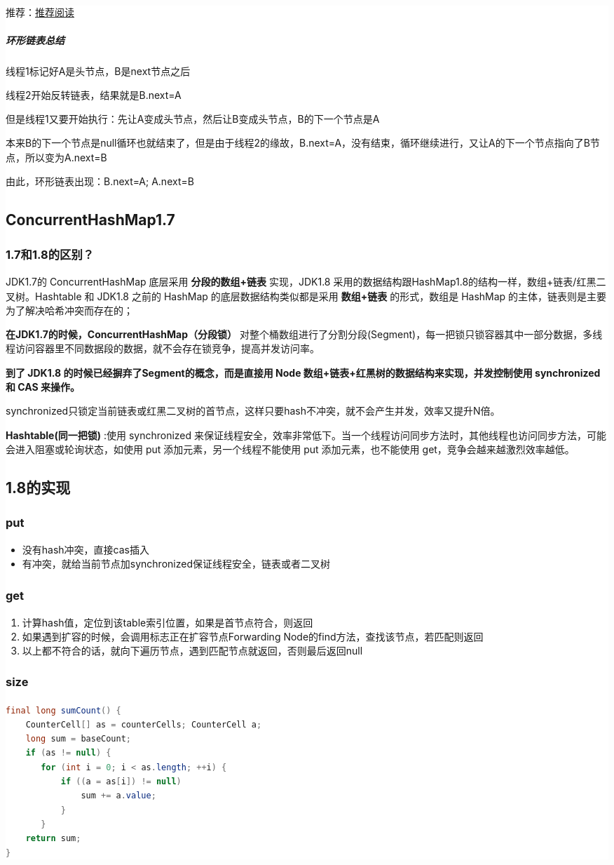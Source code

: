 推荐：[推荐阅读](https://juejin.im/post/5a66a08d5188253dc3321da0)

##### 环形链表总结

线程1标记好A是头节点，B是next节点之后

线程2开始反转链表，结果就是B.next=A

但是线程1又要开始执行：先让A变成头节点，然后让B变成头节点，B的下一个节点是A

本来B的下一个节点是null循环也就结束了，但是由于线程2的缘故，B.next=A，没有结束，循环继续进行，又让A的下一个节点指向了B节点，所以变为A.next=B

由此，环形链表出现：B.next=A; A.next=B 


## ConcurrentHashMap1.7

### 1.7和1.8的区别？

JDK1.7的 ConcurrentHashMap 底层采用 **分段的数组+链表** 实现，JDK1.8 采用的数据结构跟HashMap1.8的结构一样，数组+链表/红黑二叉树。Hashtable 和 JDK1.8 之前的 HashMap 的底层数据结构类似都是采用 **数组+链表** 的形式，数组是 HashMap 的主体，链表则是主要为了解决哈希冲突而存在的；



**在JDK1.7的时候，ConcurrentHashMap（分段锁）** 对整个桶数组进行了分割分段(Segment)，每一把锁只锁容器其中一部分数据，多线程访问容器里不同数据段的数据，就不会存在锁竞争，提高并发访问率。

**到了 JDK1.8 的时候已经摒弃了Segment的概念，而是直接用 Node 数组+链表+红黑树的数据结构来实现，并发控制使用 synchronized 和 CAS 来操作。**

synchronized只锁定当前链表或红黑二叉树的首节点，这样只要hash不冲突，就不会产生并发，效率又提升N倍。

**Hashtable(同一把锁)** :使用 synchronized 来保证线程安全，效率非常低下。当一个线程访问同步方法时，其他线程也访问同步方法，可能会进入阻塞或轮询状态，如使用 put 添加元素，另一个线程不能使用 put 添加元素，也不能使用 get，竞争会越来越激烈效率越低。
## 1.8的实现

### put

- 没有hash冲突，直接cas插入
- 有冲突，就给当前节点加synchronized保证线程安全，链表或者二叉树

### get

1. 计算hash值，定位到该table索引位置，如果是首节点符合，则返回
2. 如果遇到扩容的时候，会调用标志正在扩容节点Forwarding Node的find方法，查找该节点，若匹配则返回
3. 以上都不符合的话，就向下遍历节点，遇到匹配节点就返回，否则最后返回null

### size

```java
final long sumCount() {
    CounterCell[] as = counterCells; CounterCell a;
    long sum = baseCount;
    if (as != null) {
       for (int i = 0; i < as.length; ++i) {
           if ((a = as[i]) != null)
               sum += a.value;
           }
       }
    return sum;
}
```
